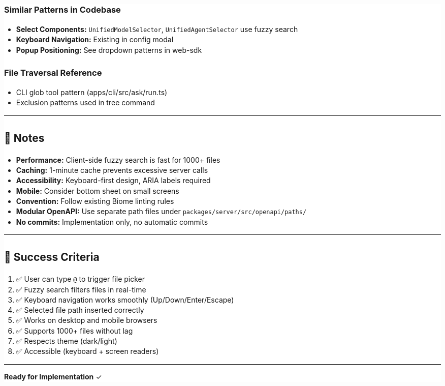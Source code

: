 ### Similar Patterns in Codebase
- **Select Components:** `UnifiedModelSelector`, `UnifiedAgentSelector` use fuzzy search
- **Keyboard Navigation:** Existing in config modal
- **Popup Positioning:** See dropdown patterns in web-sdk

### File Traversal Reference
- CLI glob tool pattern (apps/cli/src/ask/run.ts)
- Exclusion patterns used in tree command

---

## 📝 Notes

- **Performance:** Client-side fuzzy search is fast for 1000+ files
- **Caching:** 1-minute cache prevents excessive server calls
- **Accessibility:** Keyboard-first design, ARIA labels required
- **Mobile:** Consider bottom sheet on small screens
- **Convention:** Follow existing Biome linting rules
- **Modular OpenAPI:** Use separate path files under `packages/server/src/openapi/paths/`
- **No commits:** Implementation only, no automatic commits

---

## 🎯 Success Criteria

1. ✅ User can type `@` to trigger file picker
2. ✅ Fuzzy search filters files in real-time
3. ✅ Keyboard navigation works smoothly (Up/Down/Enter/Escape)
4. ✅ Selected file path inserted correctly
5. ✅ Works on desktop and mobile browsers
6. ✅ Supports 1000+ files without lag
7. ✅ Respects theme (dark/light)
8. ✅ Accessible (keyboard + screen readers)

---

**Ready for Implementation** ✓
